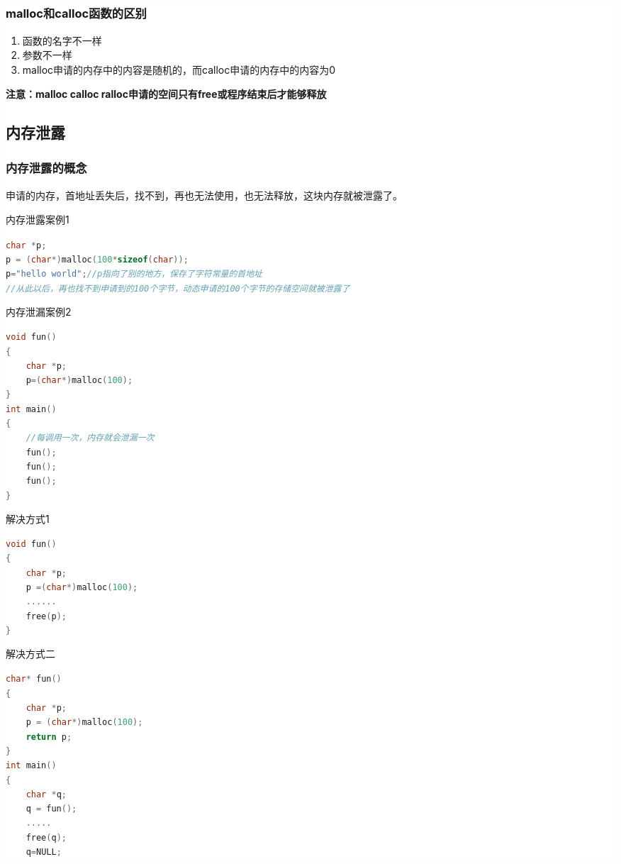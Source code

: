### malloc和calloc函数的区别

1. 函数的名字不一样
2. 参数不一样
3. malloc申请的内存中的内容是随机的，而calloc申请的内存中的内容为0

**注意：malloc calloc ralloc申请的空间只有free或程序结束后才能够释放**

## 内存泄露

### 内存泄露的概念

申请的内存，首地址丢失后，找不到，再也无法使用，也无法释放，这块内存就被泄露了。

内存泄露案例1

```c
char *p;
p = (char*)malloc(100*sizeof(char));
p="hello world";//p指向了别的地方，保存了字符常量的首地址
//从此以后，再也找不到申请到的100个字节，动态申请的100个字节的存储空间就被泄露了
```

内存泄漏案例2

```c
void fun()
{
    char *p;
    p=(char*)malloc(100);
}
int main()
{
    //每调用一次，内存就会泄漏一次
    fun();
    fun();
    fun();
}
```

解决方式1

```c
void fun()
{
    char *p;
    p =(char*)malloc(100);
    ......
    free(p);
}
```

解决方式二

```c
char* fun()
{
    char *p;
    p = (char*)malloc(100);
    return p;
}
int main()
{
    char *q;
    q = fun();
    .....
    free(q);
    q=NULL;
```